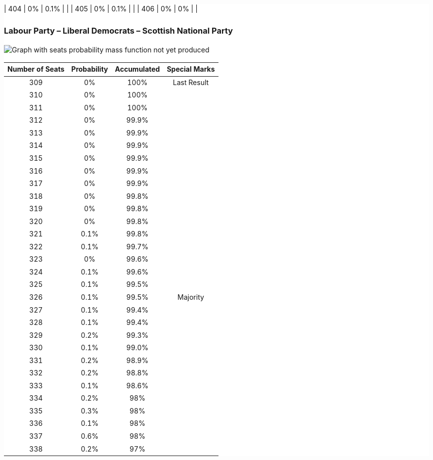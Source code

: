 | 404 | 0% | 0.1% |  |
| 405 | 0% | 0.1% |  |
| 406 | 0% | 0% |  |

### Labour Party – Liberal Democrats – Scottish National Party

![Graph with seats probability mass function not yet produced](2018-11-15-ComRes-coalitions-seats-pmf-lab–libdem–snp.png "Seats Probability Mass Function")

| Number of Seats | Probability | Accumulated | Special Marks |
|:---------------:|:-----------:|:-----------:|:-------------:|
| 309 | 0% | 100% | Last Result |
| 310 | 0% | 100% |  |
| 311 | 0% | 100% |  |
| 312 | 0% | 99.9% |  |
| 313 | 0% | 99.9% |  |
| 314 | 0% | 99.9% |  |
| 315 | 0% | 99.9% |  |
| 316 | 0% | 99.9% |  |
| 317 | 0% | 99.9% |  |
| 318 | 0% | 99.8% |  |
| 319 | 0% | 99.8% |  |
| 320 | 0% | 99.8% |  |
| 321 | 0.1% | 99.8% |  |
| 322 | 0.1% | 99.7% |  |
| 323 | 0% | 99.6% |  |
| 324 | 0.1% | 99.6% |  |
| 325 | 0.1% | 99.5% |  |
| 326 | 0.1% | 99.5% | Majority |
| 327 | 0.1% | 99.4% |  |
| 328 | 0.1% | 99.4% |  |
| 329 | 0.2% | 99.3% |  |
| 330 | 0.1% | 99.0% |  |
| 331 | 0.2% | 98.9% |  |
| 332 | 0.2% | 98.8% |  |
| 333 | 0.1% | 98.6% |  |
| 334 | 0.2% | 98% |  |
| 335 | 0.3% | 98% |  |
| 336 | 0.1% | 98% |  |
| 337 | 0.6% | 98% |  |
| 338 | 0.2% | 97% |  |